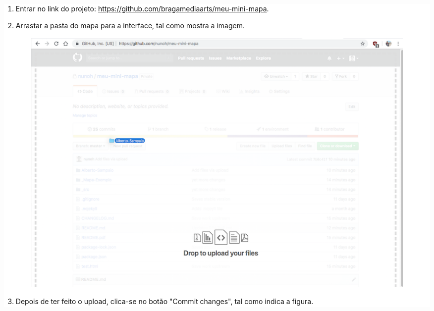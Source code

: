 1. Entrar no link do projeto: https://github.com/bragamediaarts/meu-mini-mapa.

2. Arrastar a pasta do mapa para a interface, tal como mostra a imagem.

<p align="center">
    <img src="_src/img/drag-drop.png" width=750 />
</p>

3. Depois de ter feito o upload, clica-se no botão "Commit changes", tal como indica a figura.

<p align="center">